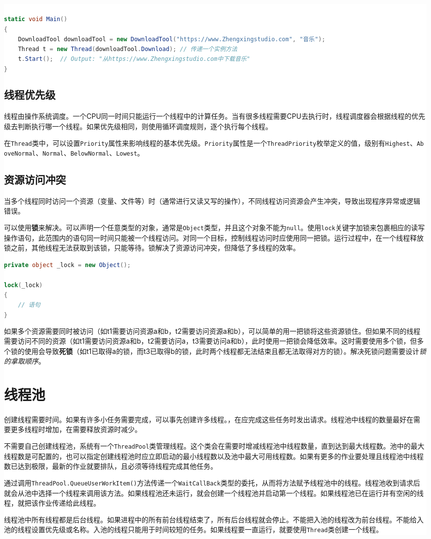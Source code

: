``` csharp

static void Main()
{
    DownloadTool downloadTool = new DownloadTool("https://www.Zhengxingstudio.com", "音乐");
    Thread t = new Thread(downloadTool.Download); // 传递一个实例方法
    t.Start();  // Output: "从https://www.Zhengxingstudio.com中下载音乐"
}
```

## 线程优先级

线程由操作系统调度。一个CPU同一时间只能运行一个线程中的计算任务。当有很多线程需要CPU去执行时，线程调度器会根据线程的优先级去判断执行哪一个线程。如果优先级相同，则使用循环调度规则，逐个执行每个线程。

在`Thread`类中，可以设置`Priority`属性来影响线程的基本优先级。`Priority`属性是一个`ThreadPriority`枚举定义的值，级别有`Highest`、`AboveNormal`、`Normal`、`BelowNormal`、`Lowest`。

## 资源访问冲突

当多个线程同时访问一个资源（变量、文件等）时（通常进行又读又写的操作），不同线程访问资源会产生冲突，导致出现程序异常或逻辑错误。

可以使用**锁**来解决。可以声明一个任意类型的对象，通常是`Object`类型，并且这个对象不能为`null`。使用`lock`关键字加锁来包裹相应的读写操作语句，此范围内的语句同一时间只能被一个线程访问。对同一个目标，控制线程访问时应使用同一把锁。运行过程中，在一个线程释放锁之前，其他线程无法获取到该锁，只能等待。锁解决了资源访问冲突，但降低了多线程的效率。

``` csharp
private object _lock = new Object();

lock(_lock)
{
    // 语句
}
```

如果多个资源需要同时被访问（如t1需要访问资源a和b，t2需要访问资源a和b），可以简单的用一把锁将这些资源锁住。但如果不同的线程需要访问不同的资源（如t1需要访问资源a和b，t2需要访问a，t3需要访问a和b），此时使用一把锁会降低效率。这时需要使用多个锁，但多个锁的使用会导致**死锁**（如t1已取得a的锁，而t3已取得b的锁，此时两个线程都无法结束且都无法取得对方的锁）。解决死锁问题需要设计*锁的拿取顺序*。

# 线程池

创建线程需要时间。如果有许多小任务需要完成，可以事先创建许多线程。，在应完成这些任务时发出请求。线程池中线程的数量最好在需要更多线程时增加，在需要释放资源时减少。

不需要自己创建线程池，系统有一个`ThreadPool`类管理线程。这个类会在需要时增减线程池中线程数量，直到达到最大线程数。池中的最大线程数是可配置的，也可以指定创建线程池时应立即启动的最小线程数以及池中最大可用线程数。如果有更多的作业要处理且线程池中线程数已达到极限，最新的作业就要排队，且必须等待线程完成其他任务。

通过调用`ThreadPool.QueueUserWorkItem()`方法传递一个`WaitCallBack`类型的委托，从而将方法赋予线程池中的线程。线程池收到请求后就会从池中选择一个线程来调用该方法。如果线程池还未运行，就会创建一个线程池并启动第一个线程。如果线程池已在运行并有空闲的线程，就把该作业传递给此线程。

线程池中所有线程都是后台线程。如果进程中的所有前台线程结束了，所有后台线程就会停止。不能把入池的线程改为前台线程。不能给入池的线程设置优先级或名称。入池的线程只能用于时间较短的任务。如果线程要一直运行，就要使用`Thread`类创建一个线程。
